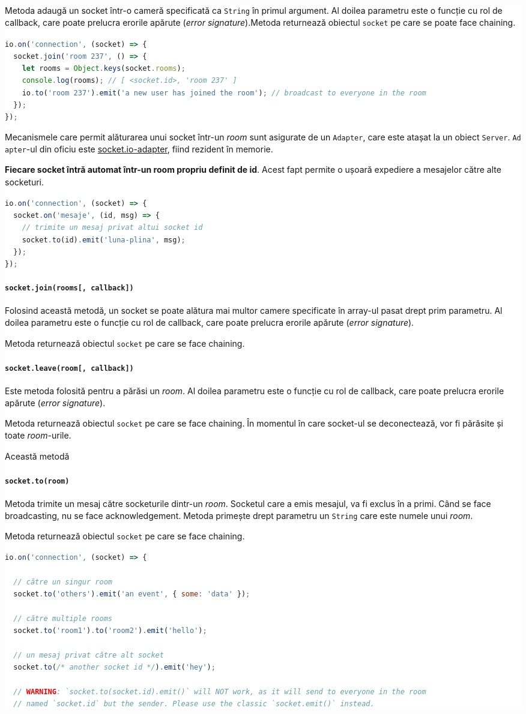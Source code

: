 Metoda adaugă un socket într-o cameră specificată ca `String` în primul argument. Al doilea parametru este o funcție cu rol de callback, care poate prelucra erorile apărute (*error signature*).Metoda returnează obiectul `socket` pe care se poate face chaining.

```javascript
io.on('connection', (socket) => {
  socket.join('room 237', () => {
    let rooms = Object.keys(socket.rooms);
    console.log(rooms); // [ <socket.id>, 'room 237' ]
    io.to('room 237').emit('a new user has joined the room'); // broadcast to everyone in the room
  });
});
```

Mecanismele care permit alăturarea unui socket într-un *room* sunt asigurate de un `Adapter`, care este atașat la un obiect `Server`. `Adapter`-ul din oficiu este [socket.io-adapter](https://github.com/socketio/socket.io-adapter), fiind rezident în memorie.

**Fiecare socket întră automat într-un room propriu definit de id**. Acest fapt permite o ușoară expediere a mesajelor către alte socketuri.

```javascript
io.on('connection', (socket) => {
  socket.on('mesaje', (id, msg) => {
    // trimite un mesaj privat altui socket id
    socket.to(id).emit('luna-plina', msg);
  });
});
```

#### `socket.join(rooms[, callback])`

Folosind această metodă, un socket se poate alătura mai multor camere specificate în array-ul pasat drept prim parametru. Al doilea parametru este o funcție cu rol de callback, care poate prelucra erorile apărute (*error signature*).

Metoda returnează obiectul `socket` pe care se face chaining.

#### `socket.leave(room[, callback])`

Este metoda folosită pentru a părăsi un *room*. Al doilea parametru este o funcție cu rol de callback, care poate prelucra erorile apărute (*error signature*).

Metoda returnează obiectul `socket` pe care se face chaining. În momentul în care socket-ul se deconectează, vor fi părăsite și toate *room*-urile.

Această metodă

#### `socket.to(room)`

Metoda trimite un mesaj către socketurile dintr-un *room*. Socketul care a emis mesajul, va fi exclus în a primi. Când se face broadcasting, nu se face acknowledgement.
Metoda primește drept parametru un `String` care este numele unui *room*.

Metoda returnează obiectul `socket` pe care se face chaining.

```javascript
io.on('connection', (socket) => {

  // către un singur room
  socket.to('others').emit('an event', { some: 'data' });

  // către multiple rooms
  socket.to('room1').to('room2').emit('hello');

  // un mesaj privat către alt socket
  socket.to(/* another socket id */).emit('hey');

  // WARNING: `socket.to(socket.id).emit()` will NOT work, as it will send to everyone in the room
  // named `socket.id` but the sender. Please use the classic `socket.emit()` instead.
```